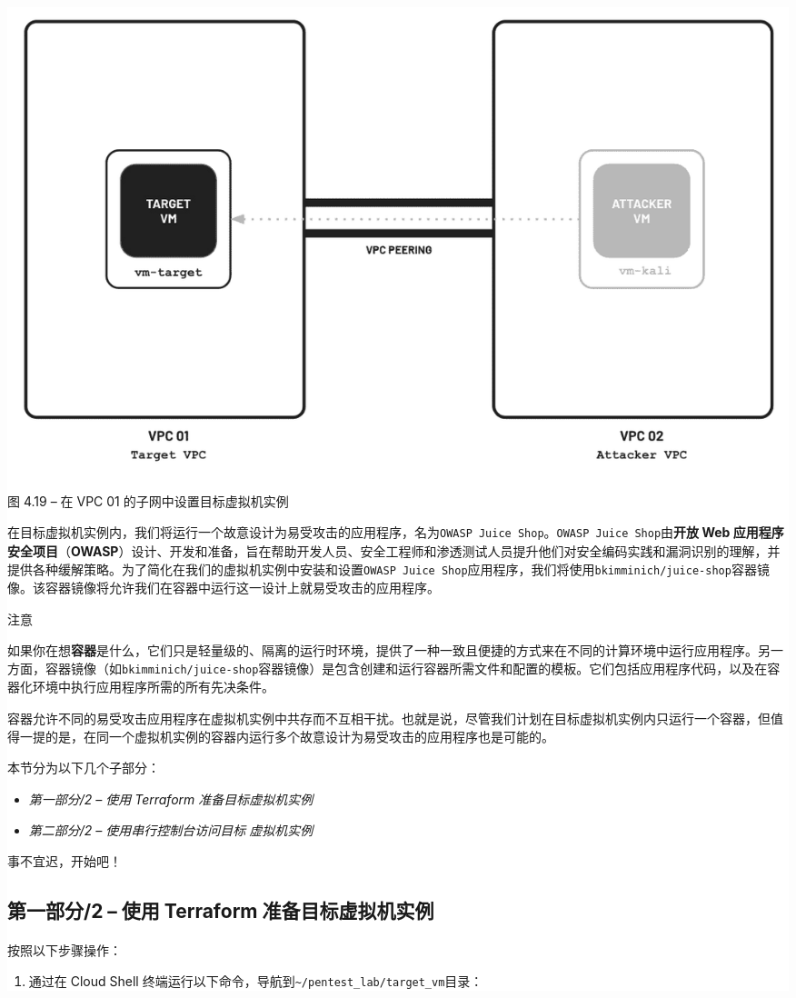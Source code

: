 ![](img/B19755_04_19.jpg)

图 4.19 – 在 VPC 01 的子网中设置目标虚拟机实例

在目标虚拟机实例内，我们将运行一个故意设计为易受攻击的应用程序，名为`OWASP Juice Shop`。`OWASP Juice Shop`由**开放 Web 应用程序安全项目**（**OWASP**）设计、开发和准备，旨在帮助开发人员、安全工程师和渗透测试人员提升他们对安全编码实践和漏洞识别的理解，并提供各种缓解策略。为了简化在我们的虚拟机实例中安装和设置`OWASP Juice Shop`应用程序，我们将使用`bkimminich/juice-shop`容器镜像。该容器镜像将允许我们在容器中运行这一设计上就易受攻击的应用程序。

注意

如果你在想**容器**是什么，它们只是轻量级的、隔离的运行时环境，提供了一种一致且便捷的方式来在不同的计算环境中运行应用程序。另一方面，容器镜像（如`bkimminich/juice-shop`容器镜像）是包含创建和运行容器所需文件和配置的模板。它们包括应用程序代码，以及在容器化环境中执行应用程序所需的所有先决条件。

容器允许不同的易受攻击应用程序在虚拟机实例中共存而不互相干扰。也就是说，尽管我们计划在目标虚拟机实例内只运行一个容器，但值得一提的是，在同一个虚拟机实例的容器内运行多个故意设计为易受攻击的应用程序也是可能的。

本节分为以下几个子部分：

+   *第一部分/2 – 使用 Terraform 准备目标虚拟机实例*

+   *第二部分/2 – 使用串行控制台访问目标* *虚拟机实例*

事不宜迟，开始吧！

## 第一部分/2 – 使用 Terraform 准备目标虚拟机实例

按照以下步骤操作：

1.  通过在 Cloud Shell 终端运行以下命令，导航到`~/pentest_lab/target_vm`目录：
